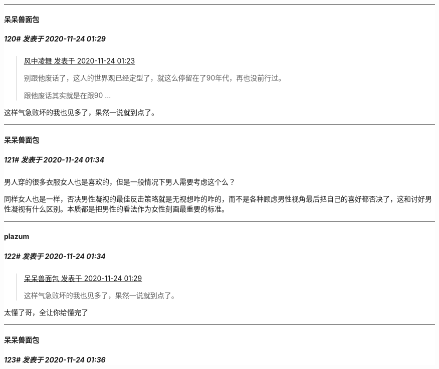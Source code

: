 




*****

####  呆呆兽面包  
##### 120#       发表于 2020-11-24 01:29



<blockquote><a href="httphttps://bbs.saraba1st.com/2b/forum.php?mod=redirect&amp;goto=findpost&amp;pid=49498454&amp;ptid=1973797" target="_blank">风中凌舞 发表于 2020-11-24 01:23</a>

别跟他废话了，这人的世界观已经定型了，就这么停留在了90年代，再也没前行过。

跟他废话其实就是在跟90 ...</blockquote>
这样气急败坏的我也见多了，果然一说就到点了。







*****

####  呆呆兽面包  
##### 121#       发表于 2020-11-24 01:34




男人穿的很多衣服女人也是喜欢的，但是一般情况下男人需要考虑这个么？


同样女人也是一样，否决男性凝视的最佳反击策略就是无视想咋的咋的，而不是各种顾虑男性视角最后把自己的喜好都否决了，这和讨好男性凝视有什么区别。本质都是把男性的看法作为女性刻画最重要的标准。







*****

####  plazum  
##### 122#       发表于 2020-11-24 01:34



<blockquote><a href="httphttps://bbs.saraba1st.com/2b/forum.php?mod=redirect&amp;goto=findpost&amp;pid=49498477&amp;ptid=1973797" target="_blank">呆呆兽面包 发表于 2020-11-24 01:29</a>

这样气急败坏的我也见多了，果然一说就到点了。</blockquote>
太懂了哥，全让你给懂完了







*****

####  呆呆兽面包  
##### 123#       发表于 2020-11-24 01:36
